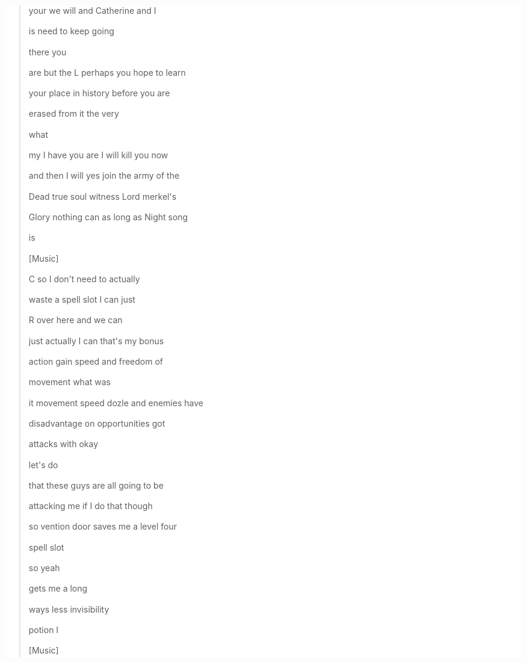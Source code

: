 > your we will and Catherine and I
>
> is need to keep going
>
> there you
>
> are but the L perhaps you hope to learn
>
> your place in history before you are
>
> erased from it the very
>
> what
>
> my I have you are I will kill you now
>
> and then I will yes join the army of the
>
> Dead true soul witness Lord merkel&#39;s
>
> Glory nothing can as long as Night song
>
> is
>
> [Music]
>
> C so I don&#39;t need to actually
>
> waste a spell slot I can just
>
> R over here and we can
>
> just actually I can that&#39;s my bonus
>
> action gain speed and freedom of
>
> movement what was
>
> it movement speed dozle and enemies have
>
> disadvantage on opportunities got
>
> attacks with okay
>
> let&#39;s do
>
> that these guys are all going to be
>
> attacking me if I do that though
>
> so vention door saves me a level four
>
> spell slot
>
> so yeah
>
> gets me a long
>
> ways less invisibility
>
> potion I
>
> [Music]
>